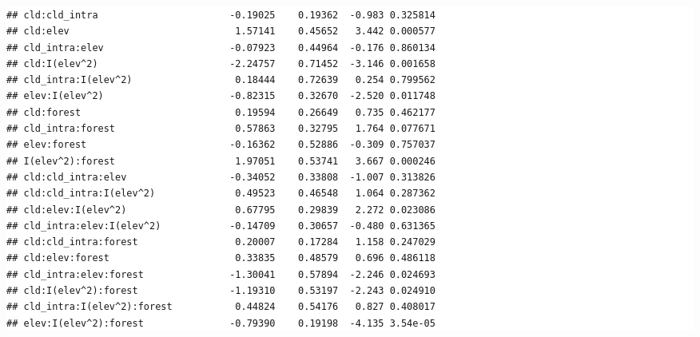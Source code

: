     ## cld:cld_intra                       -0.19025    0.19362  -0.983 0.325814
    ## cld:elev                             1.57141    0.45652   3.442 0.000577
    ## cld_intra:elev                      -0.07923    0.44964  -0.176 0.860134
    ## cld:I(elev^2)                       -2.24757    0.71452  -3.146 0.001658
    ## cld_intra:I(elev^2)                  0.18444    0.72639   0.254 0.799562
    ## elev:I(elev^2)                      -0.82315    0.32670  -2.520 0.011748
    ## cld:forest                           0.19594    0.26649   0.735 0.462177
    ## cld_intra:forest                     0.57863    0.32795   1.764 0.077671
    ## elev:forest                         -0.16362    0.52886  -0.309 0.757037
    ## I(elev^2):forest                     1.97051    0.53741   3.667 0.000246
    ## cld:cld_intra:elev                  -0.34052    0.33808  -1.007 0.313826
    ## cld:cld_intra:I(elev^2)              0.49523    0.46548   1.064 0.287362
    ## cld:elev:I(elev^2)                   0.67795    0.29839   2.272 0.023086
    ## cld_intra:elev:I(elev^2)            -0.14709    0.30657  -0.480 0.631365
    ## cld:cld_intra:forest                 0.20007    0.17284   1.158 0.247029
    ## cld:elev:forest                      0.33835    0.48579   0.696 0.486118
    ## cld_intra:elev:forest               -1.30041    0.57894  -2.246 0.024693
    ## cld:I(elev^2):forest                -1.19310    0.53197  -2.243 0.024910
    ## cld_intra:I(elev^2):forest           0.44824    0.54176   0.827 0.408017
    ## elev:I(elev^2):forest               -0.79390    0.19198  -4.135 3.54e-05